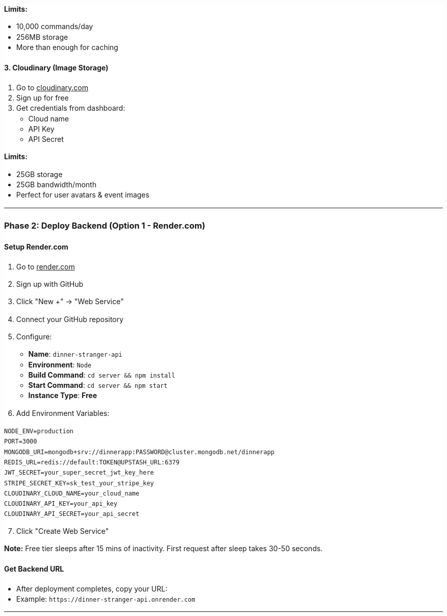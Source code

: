 **Limits:**
- 10,000 commands/day
- 256MB storage
- More than enough for caching

#### 3. Cloudinary (Image Storage)

1. Go to [cloudinary.com](https://cloudinary.com/)
2. Sign up for free
3. Get credentials from dashboard:
   - Cloud name
   - API Key
   - API Secret

**Limits:**
- 25GB storage
- 25GB bandwidth/month
- Perfect for user avatars & event images

---

### Phase 2: Deploy Backend (Option 1 - Render.com)

#### Setup Render.com

1. Go to [render.com](https://render.com/)
2. Sign up with GitHub
3. Click "New +" → "Web Service"
4. Connect your GitHub repository
5. Configure:
   - **Name**: `dinner-stranger-api`
   - **Environment**: `Node`
   - **Build Command**: `cd server && npm install`
   - **Start Command**: `cd server && npm start`
   - **Instance Type**: **Free**

6. Add Environment Variables:
```
NODE_ENV=production
PORT=3000
MONGODB_URI=mongodb+srv://dinnerapp:PASSWORD@cluster.mongodb.net/dinnerapp
REDIS_URL=redis://default:TOKEN@UPSTASH_URL:6379
JWT_SECRET=your_super_secret_jwt_key_here
STRIPE_SECRET_KEY=sk_test_your_stripe_key
CLOUDINARY_CLOUD_NAME=your_cloud_name
CLOUDINARY_API_KEY=your_api_key
CLOUDINARY_API_SECRET=your_api_secret
```

7. Click "Create Web Service"

**Note:** Free tier sleeps after 15 mins of inactivity. First request after sleep takes 30-50 seconds.

#### Get Backend URL
- After deployment completes, copy your URL:
- Example: `https://dinner-stranger-api.onrender.com`

---